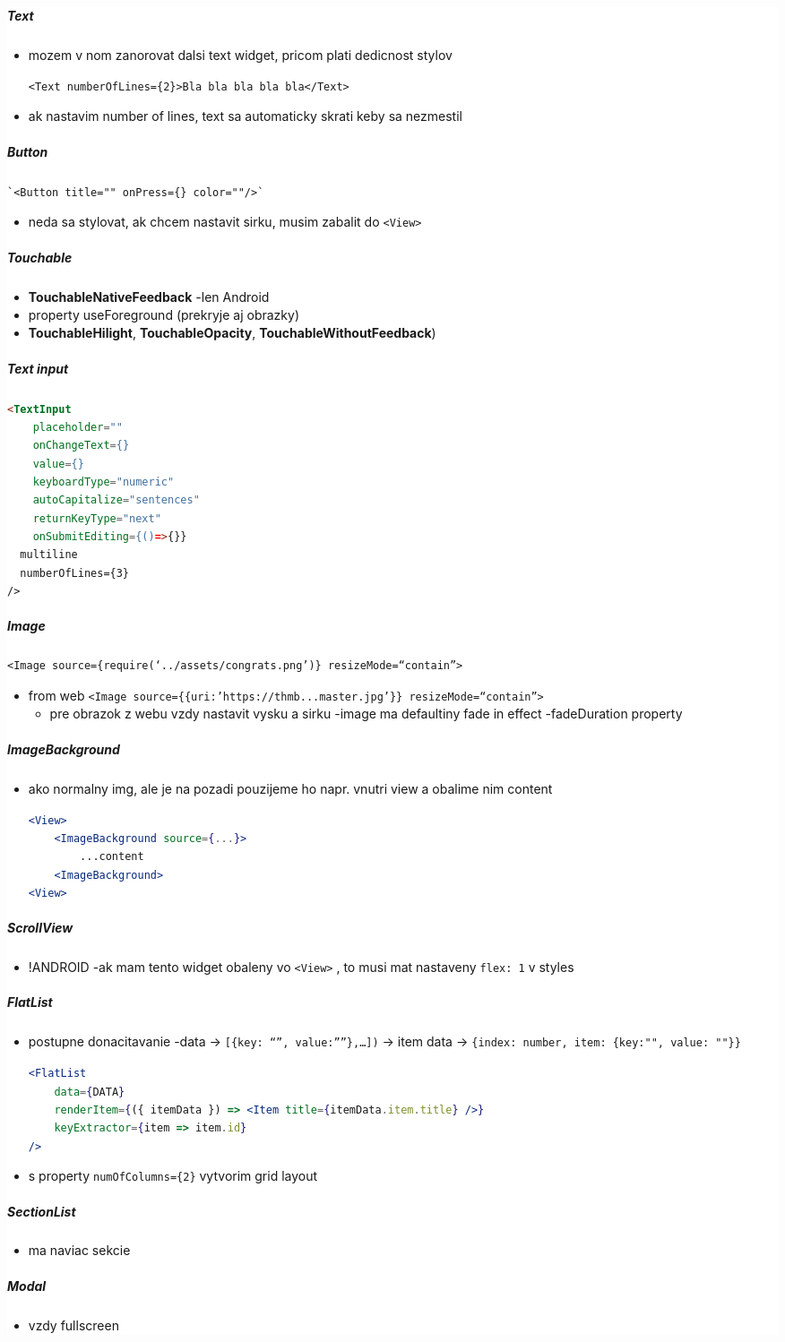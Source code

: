 ##### Text 
- mozem v nom zanorovat dalsi text widget, pricom plati dedicnost stylov

    `<Text numberOfLines={2}>Bla bla bla bla bla</Text>`

- ak nastavim number of lines, text sa automaticky skrati keby sa nezmestil
##### Button

    `<Button title="" onPress={} color=""/>`

- neda sa stylovat, ak chcem nastavit sirku, musim zabalit do `<View>`

##### Touchable 
- **TouchableNativeFeedback** -len Android
- property useForeground (prekryje aj obrazky)
- **TouchableHilight**, **TouchableOpacity**, **TouchableWithoutFeedback**)

##### Text input 
```html
<TextInput 
	placeholder="" 
	onChangeText={} 
	value={} 
	keyboardType="numeric"
	autoCapitalize="sentences"
	returnKeyType="next"
	onSubmitEditing={()=>{}}
  multiline
  numberOfLines={3}
/>
```
##### Image
`<Image source={require(‘../assets/congrats.png’)} resizeMode=“contain”>`
- from web `<Image source={{uri:’https://thmb...master.jpg’}} resizeMode=“contain”>` 
	- pre obrazok z webu vzdy nastavit vysku a sirku
-image ma defaultiny fade in effect -fadeDuration property
##### ImageBackground 
- ako normalny img, ale je na pozadi pouzijeme ho napr. vnutri view a obalime nim content
    ```jsx
    <View>
        <ImageBackground source={...}>
            ...content
        <ImageBackground>
    <View>
    ```
##### ScrollView 
- !ANDROID -ak mam tento widget obaleny vo `<View>` , to musi mat nastaveny `flex: 1` v styles

##### FlatList 
- postupne donacitavanie 
-data -> `[{key: “”, value:””},…])` -> item data -> `{index: number, item: {key:"", value: ""}}`

    ```jsx
    <FlatList
        data={DATA}
        renderItem={({ itemData }) => <Item title={itemData.item.title} />}
        keyExtractor={item => item.id}
    />
    ```
- s property `numOfColumns={2}` vytvorim grid layout
##### SectionList 
- ma naviac sekcie
##### Modal 
- vzdy fullscreen
